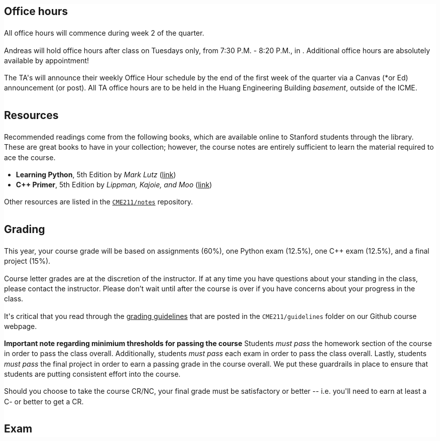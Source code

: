 ## Office hours

All office hours will commence during week 2 of the quarter.

Andreas will hold office hours after class on Tuesdays only,
from 7:30 P.M. - 8:20 P.M., in <Location TBD>. Additional office hours are absolutely available by appointment!

The TA's will announce their weekly Office Hour schedule by the end of the first
week of the quarter via a Canvas (\*or Ed) announcement (or post). All TA office hours are to be held in the Huang Engineering Building _basement_, outside of the ICME.

## Resources

Recommended readings come from the following books, which are available online
to Stanford students through the library. These are great books to have in your
collection; however, the course notes are entirely sufficient to learn the material required to ace the course.

- **Learning Python**, 5th Edition by _Mark Lutz_ ([link][learning-python])
- **C++ Primer**, 5th Edition by _Lippman, Kajoie, and Moo_ ([link][c++-primer])

[learning-python]: http://proquest.safaribooksonline.com/book/programming/python/9781449355722
[c++-primer]: http://proquest.safaribooksonline.com/9780133053043?uicode=stanford

Other resources are listed in the [`CME211/notes`][cme211-notes] repository.

[cme211-notes]: https://github.com/CME211/notes#contents

## Grading

This year, your course grade will be based on assignments (60%),
one Python exam (12.5%), one C++ exam (12.5%), and a final project (15%).

Course letter grades are at the discretion of the instructor. If at any time you
have questions about your standing in the class, please contact the instructor.
Please don’t wait until after the course is over if you have concerns about your
progress in the class.

It's critical that you read through the [grading guidelines][grading-guidelines] that are posted in the `CME211/guidelines` folder on our Github course webpage.

[grading-guidelines]: https://github.com/CME211/notes/tree/master/guidelines

**Important note regarding minimium thresholds for passing the course**
Students _must pass_ the homework section of the course in order to pass the
class overall. Additionally,
students _must pass_
each exam in order to pass the class overall. Lastly,
students
_must pass_ the final project in order to earn a passing grade in the course
overall. We put these guardrails in place to ensure that students are putting
consistent effort into the course.

Should you choose to take the course CR/NC, your final grade must be
satisfactory or better -- i.e. you'll need to earn at least a C- or better to
get a CR.

## Exam


[cs106a]: https://explorecourses.stanford.edu/search?view=catalog&filter-coursestatus-Active=on&page=0&catalog=&academicYear=&q=cs106&collapse=
[comp-think]: http://socialissues.cs.toronto.edu/index.html%3Fp=279.html
[recording-policy]: https://library.stanford.edu/using/copyright-reminder/common-situations/recording-broadcasting-courses
[honor-code]: http://studentaffairs.stanford.edu/judicialaffairs/policy/honor-code
[cs-code]: http://csmajor.stanford.edu/HonorCode.shtml
[moss]: http://theory.stanford.edu/~aiken/moss/
[remote-guidance]: https://communitystandards.stanford.edu/bja-guidance-remote-teaching-and-learning-environment